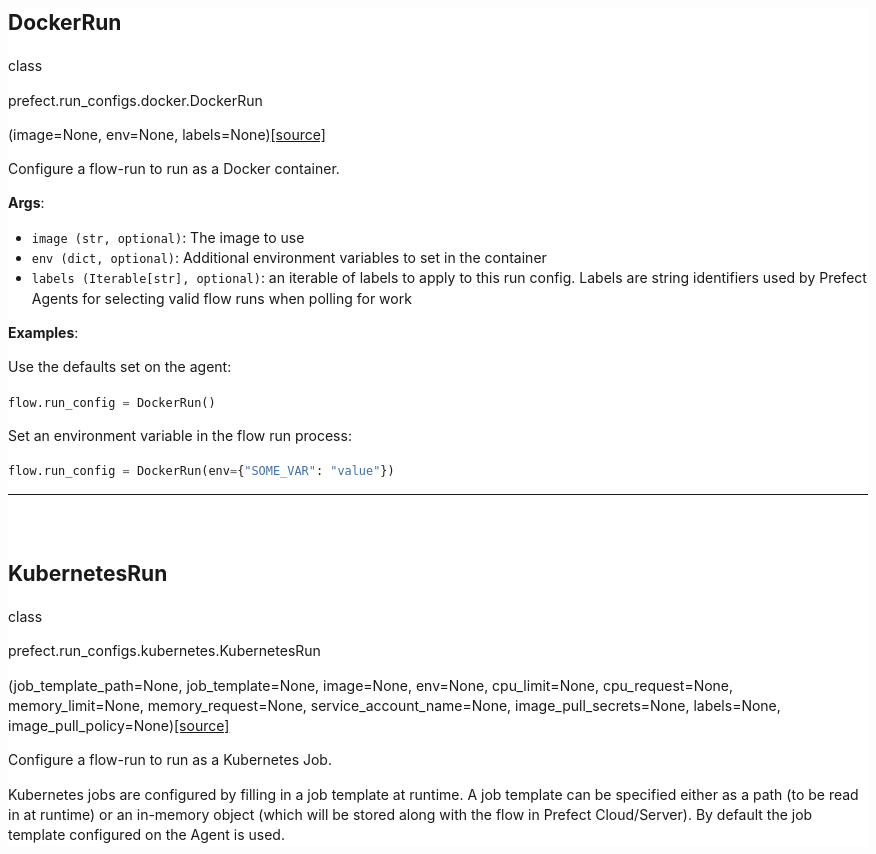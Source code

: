  ## DockerRun
 <div class='class-sig' id='prefect-run-configs-docker-dockerrun'><p class="prefect-sig">class </p><p class="prefect-class">prefect.run_configs.docker.DockerRun</p>(image=None, env=None, labels=None)<span class="source"><a href="https://github.com/PrefectHQ/prefect/blob/master/src/prefect/run_configs/docker.py#L6">[source]</a></span></div>

Configure a flow-run to run as a Docker container.

**Args**:     <ul class="args"><li class="args">`image (str, optional)`: The image to use     </li><li class="args">`env (dict, optional)`: Additional environment variables to set in the         container     </li><li class="args">`labels (Iterable[str], optional)`: an iterable of labels to apply to this         run config. Labels are string identifiers used by Prefect Agents         for selecting valid flow runs when polling for work</li></ul> **Examples**:

Use the defaults set on the agent:


```python
flow.run_config = DockerRun()

```

Set an environment variable in the flow run process:


```python
flow.run_config = DockerRun(env={"SOME_VAR": "value"})

```


---
<br>

 ## KubernetesRun
 <div class='class-sig' id='prefect-run-configs-kubernetes-kubernetesrun'><p class="prefect-sig">class </p><p class="prefect-class">prefect.run_configs.kubernetes.KubernetesRun</p>(job_template_path=None, job_template=None, image=None, env=None, cpu_limit=None, cpu_request=None, memory_limit=None, memory_request=None, service_account_name=None, image_pull_secrets=None, labels=None, image_pull_policy=None)<span class="source"><a href="https://github.com/PrefectHQ/prefect/blob/master/src/prefect/run_configs/kubernetes.py#L9">[source]</a></span></div>

Configure a flow-run to run as a Kubernetes Job.

Kubernetes jobs are configured by filling in a job template at runtime. A job template can be specified either as a path (to be read in at runtime) or an in-memory object (which will be stored along with the flow in Prefect Cloud/Server). By default the job template configured on the Agent is used.


[1]: https://boto3.amazonaws.com/v1/documentation/api/latest/reference/services/ecs.html#ECS.Client.register_task_definition
[2]: https://docs.aws.amazon.com/AmazonECS/latest/userguide/task-cpu-memory-error.html
[3]: https://boto3.amazonaws.com/v1/documentation/api/latest/reference/services/ecs.html#ECS.Client.run_task